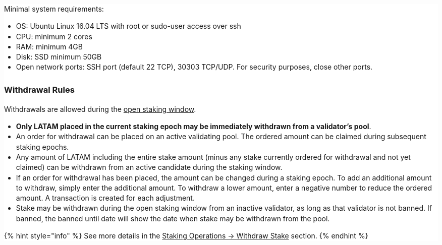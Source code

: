 Minimal system requirements:

* OS: Ubuntu Linux 16.04 LTS with root or sudo-user access over ssh
* CPU: minimum 2 cores
* RAM: minimum 4GB
* Disk: SSD minimum 50GB
* Open network ports: SSH port \(default 22 TCP\), 30303 TCP/UDP. For security purposes, close other ports.

### Withdrawal Rules

Withdrawals are allowed during the [open staking window](operational-terms.md#staking-window).  

* **Only LATAM placed in the current staking epoch may be immediately withdrawn from a validator’s pool**. 
* An order for withdrawal can be placed on an active validating pool. The ordered amount can be claimed during subsequent staking epochs.
* Any amount of LATAM including the entire stake amount \(minus any stake currently ordered for withdrawal and not yet claimed\) can be withdrawn from an active candidate during the staking window.
* If an order for withdrawal has been placed, the amount can be changed during a staking epoch. To add an additional amount to withdraw, simply enter the additional amount. To withdraw a lower amount, enter a negative number to reduce the ordered amount. A transaction is created for each adjustment.
* Stake may be withdrawn during the open staking window from an inactive validator, as long as that validator is not banned. If banned, the banned until date will show the date when stake may be withdrawn from the pool.

{% hint style="info" %}
See more details in the [Staking Operations -&gt; Withdraw Stake](../staking-operations/withdraw-stake.md) section.
{% endhint %}

